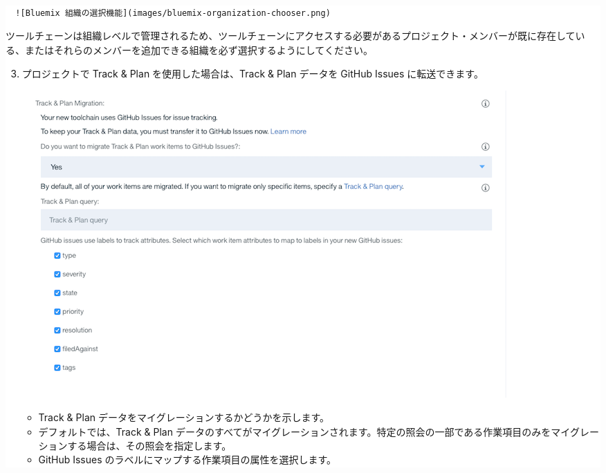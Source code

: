       ![Bluemix 組織の選択機能](images/bluemix-organization-chooser.png)

   ツールチェーンは組織レベルで管理されるため、ツールチェーンにアクセスする必要があるプロジェクト・メンバーが既に存在している、またはそれらのメンバーを追加できる組織を必ず選択するようにしてください。

3. プロジェクトで Track & Plan を使用した場合は、Track & Plan データを GitHub Issues に転送できます。

   ![Track and Plan のオプション](images/upgrade-tutorial-track-and-plan.png)

   - Track & Plan データをマイグレーションするかどうかを示します。
   - デフォルトでは、Track & Plan データのすべてがマイグレーションされます。特定の照会の一部である作業項目のみをマイグレーションする場合は、その照会を指定します。
   - GitHub Issues のラベルにマップする作業項目の属性を選択します。

